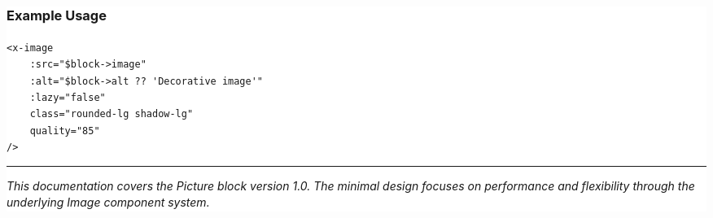 ### Example Usage
```blade
<x-image 
    :src="$block->image" 
    :alt="$block->alt ?? 'Decorative image'"
    :lazy="false"
    class="rounded-lg shadow-lg"
    quality="85"
/>
```

---

*This documentation covers the Picture block version 1.0. The minimal design focuses on performance and flexibility through the underlying Image component system.*